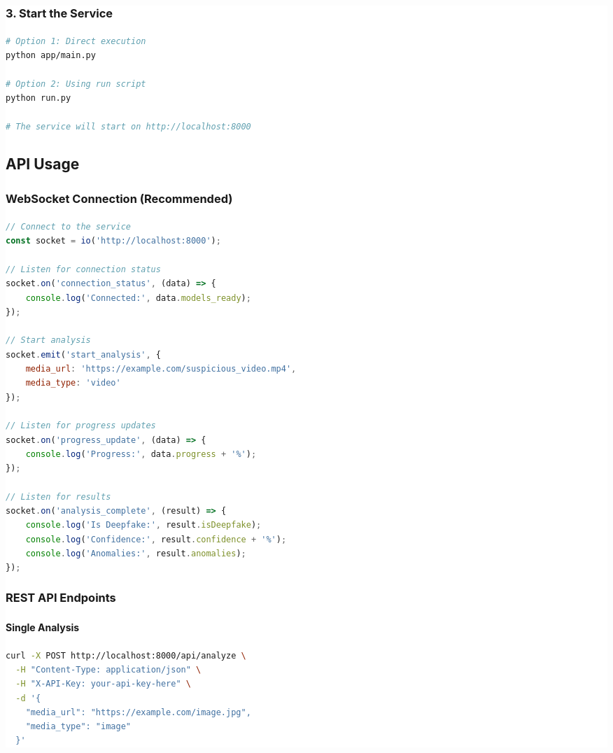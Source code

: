 ### 3. Start the Service

```bash
# Option 1: Direct execution
python app/main.py

# Option 2: Using run script
python run.py

# The service will start on http://localhost:8000
```

## API Usage

### WebSocket Connection (Recommended)

```javascript
// Connect to the service
const socket = io('http://localhost:8000');

// Listen for connection status
socket.on('connection_status', (data) => {
    console.log('Connected:', data.models_ready);
});

// Start analysis
socket.emit('start_analysis', {
    media_url: 'https://example.com/suspicious_video.mp4',
    media_type: 'video'
});

// Listen for progress updates
socket.on('progress_update', (data) => {
    console.log('Progress:', data.progress + '%');
});

// Listen for results
socket.on('analysis_complete', (result) => {
    console.log('Is Deepfake:', result.isDeepfake);
    console.log('Confidence:', result.confidence + '%');
    console.log('Anomalies:', result.anomalies);
});
```

### REST API Endpoints

#### Single Analysis
```bash
curl -X POST http://localhost:8000/api/analyze \
  -H "Content-Type: application/json" \
  -H "X-API-Key: your-api-key-here" \
  -d '{
    "media_url": "https://example.com/image.jpg",
    "media_type": "image"
  }'
```
